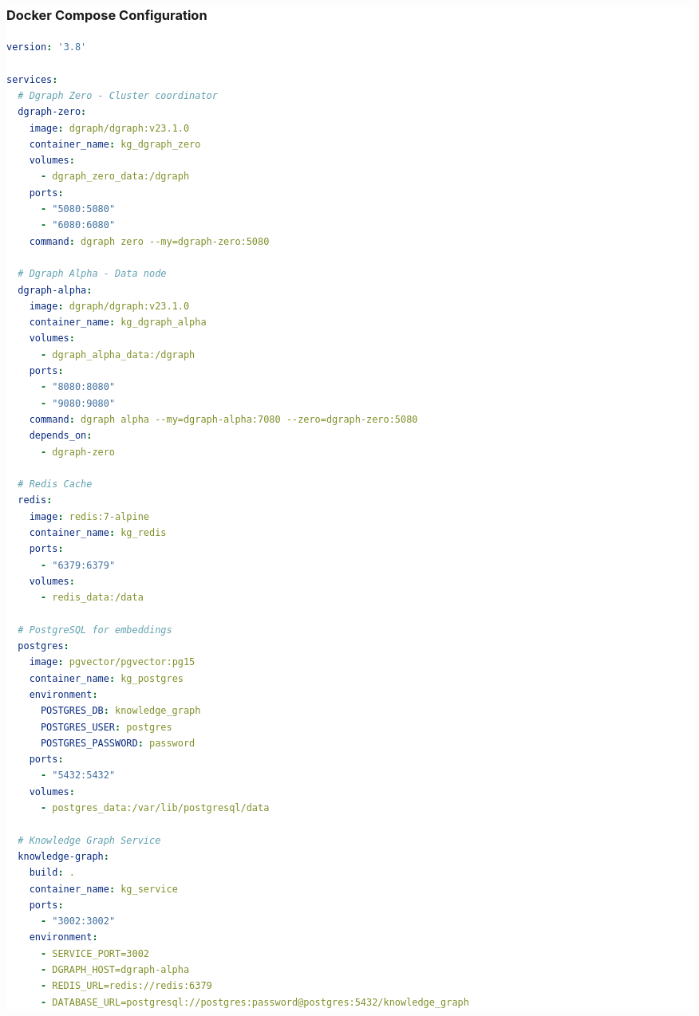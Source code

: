 ### Docker Compose Configuration

```yaml
version: '3.8'

services:
  # Dgraph Zero - Cluster coordinator
  dgraph-zero:
    image: dgraph/dgraph:v23.1.0
    container_name: kg_dgraph_zero
    volumes:
      - dgraph_zero_data:/dgraph
    ports:
      - "5080:5080"
      - "6080:6080"
    command: dgraph zero --my=dgraph-zero:5080
    
  # Dgraph Alpha - Data node
  dgraph-alpha:
    image: dgraph/dgraph:v23.1.0
    container_name: kg_dgraph_alpha
    volumes:
      - dgraph_alpha_data:/dgraph
    ports:
      - "8080:8080"
      - "9080:9080"
    command: dgraph alpha --my=dgraph-alpha:7080 --zero=dgraph-zero:5080
    depends_on:
      - dgraph-zero
      
  # Redis Cache
  redis:
    image: redis:7-alpine
    container_name: kg_redis
    ports:
      - "6379:6379"
    volumes:
      - redis_data:/data
      
  # PostgreSQL for embeddings
  postgres:
    image: pgvector/pgvector:pg15
    container_name: kg_postgres
    environment:
      POSTGRES_DB: knowledge_graph
      POSTGRES_USER: postgres
      POSTGRES_PASSWORD: password
    ports:
      - "5432:5432"
    volumes:
      - postgres_data:/var/lib/postgresql/data
      
  # Knowledge Graph Service
  knowledge-graph:
    build: .
    container_name: kg_service
    ports:
      - "3002:3002"
    environment:
      - SERVICE_PORT=3002
      - DGRAPH_HOST=dgraph-alpha
      - REDIS_URL=redis://redis:6379
      - DATABASE_URL=postgresql://postgres:password@postgres:5432/knowledge_graph
```